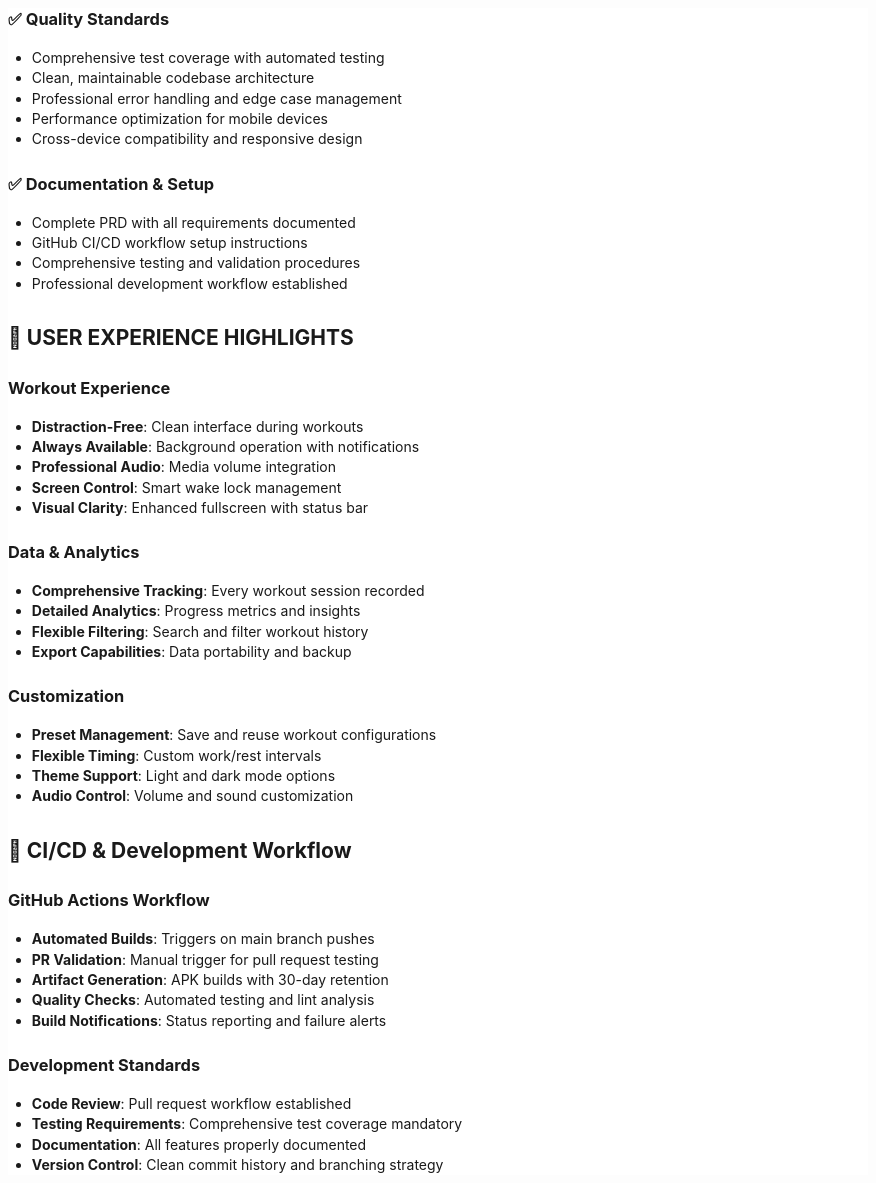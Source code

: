 ### **✅ Quality Standards**
- Comprehensive test coverage with automated testing
- Clean, maintainable codebase architecture
- Professional error handling and edge case management
- Performance optimization for mobile devices
- Cross-device compatibility and responsive design

### **✅ Documentation & Setup**
- Complete PRD with all requirements documented
- GitHub CI/CD workflow setup instructions
- Comprehensive testing and validation procedures
- Professional development workflow established

## 📱 USER EXPERIENCE HIGHLIGHTS

### **Workout Experience**
- **Distraction-Free**: Clean interface during workouts
- **Always Available**: Background operation with notifications
- **Professional Audio**: Media volume integration
- **Screen Control**: Smart wake lock management
- **Visual Clarity**: Enhanced fullscreen with status bar

### **Data & Analytics**
- **Comprehensive Tracking**: Every workout session recorded
- **Detailed Analytics**: Progress metrics and insights
- **Flexible Filtering**: Search and filter workout history
- **Export Capabilities**: Data portability and backup

### **Customization**
- **Preset Management**: Save and reuse workout configurations
- **Flexible Timing**: Custom work/rest intervals
- **Theme Support**: Light and dark mode options
- **Audio Control**: Volume and sound customization

## 🔄 CI/CD & Development Workflow

### **GitHub Actions Workflow**
- **Automated Builds**: Triggers on main branch pushes
- **PR Validation**: Manual trigger for pull request testing
- **Artifact Generation**: APK builds with 30-day retention
- **Quality Checks**: Automated testing and lint analysis
- **Build Notifications**: Status reporting and failure alerts

### **Development Standards**
- **Code Review**: Pull request workflow established
- **Testing Requirements**: Comprehensive test coverage mandatory
- **Documentation**: All features properly documented
- **Version Control**: Clean commit history and branching strategy
